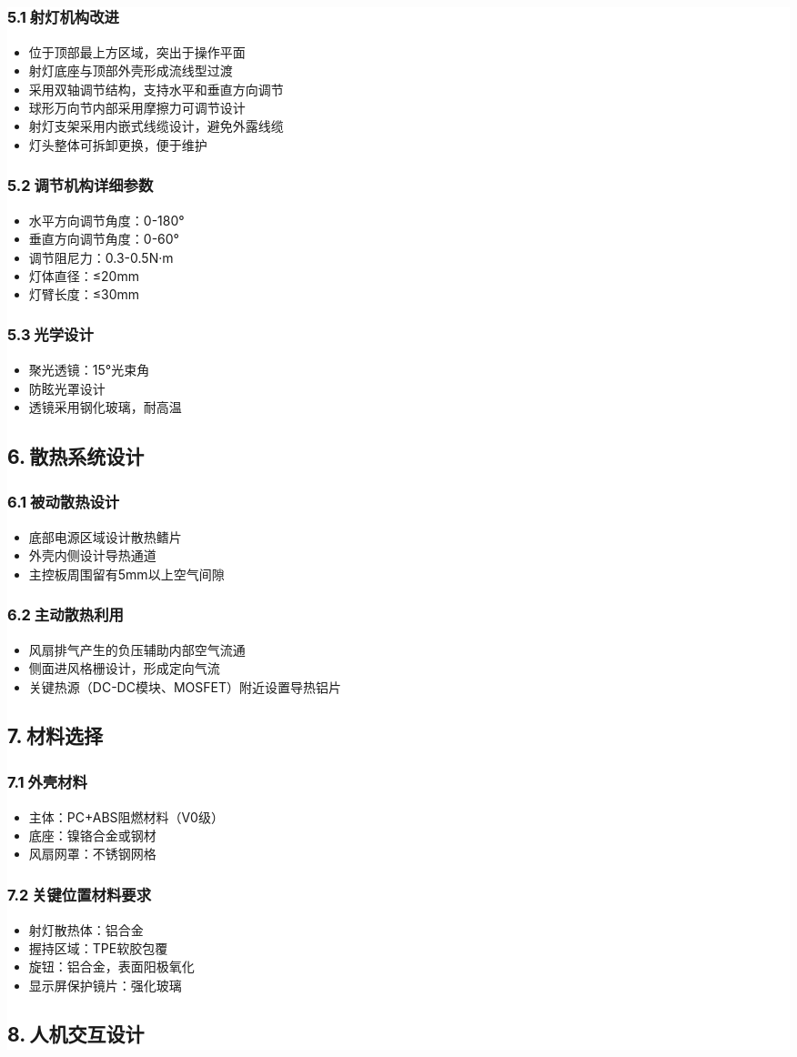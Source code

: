 ### 5.1 射灯机构改进
- 位于顶部最上方区域，突出于操作平面
- 射灯底座与顶部外壳形成流线型过渡
- 采用双轴调节结构，支持水平和垂直方向调节
- 球形万向节内部采用摩擦力可调节设计
- 射灯支架采用内嵌式线缆设计，避免外露线缆
- 灯头整体可拆卸更换，便于维护

### 5.2 调节机构详细参数
- 水平方向调节角度：0-180°
- 垂直方向调节角度：0-60°
- 调节阻尼力：0.3-0.5N·m
- 灯体直径：≤20mm
- 灯臂长度：≤30mm

### 5.3 光学设计
- 聚光透镜：15°光束角
- 防眩光罩设计
- 透镜采用钢化玻璃，耐高温

## 6. 散热系统设计

### 6.1 被动散热设计
- 底部电源区域设计散热鳍片
- 外壳内侧设计导热通道
- 主控板周围留有5mm以上空气间隙

### 6.2 主动散热利用
- 风扇排气产生的负压辅助内部空气流通
- 侧面进风格栅设计，形成定向气流
- 关键热源（DC-DC模块、MOSFET）附近设置导热铝片

## 7. 材料选择

### 7.1 外壳材料
- 主体：PC+ABS阻燃材料（V0级）
- 底座：镍铬合金或钢材
- 风扇网罩：不锈钢网格

### 7.2 关键位置材料要求
- 射灯散热体：铝合金
- 握持区域：TPE软胶包覆
- 旋钮：铝合金，表面阳极氧化
- 显示屏保护镜片：强化玻璃

## 8. 人机交互设计
